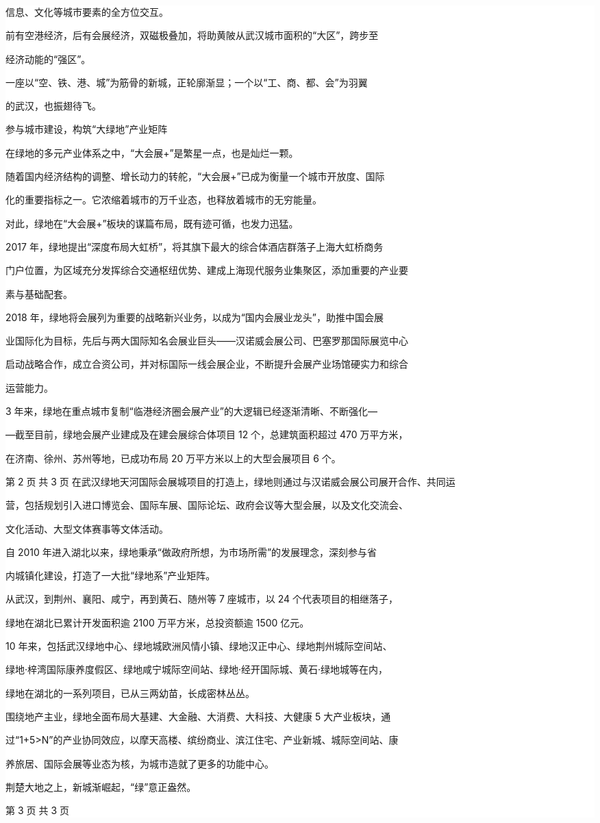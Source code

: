 信息、文化等城市要素的全方位交互。

前有空港经济，后有会展经济，双磁极叠加，将助黄陂从武汉城市面积的“大区”，跨步至

经济动能的“强区”。

一座以“空、铁、港、城”为筋骨的新城，正轮廓渐显；一个以“工、商、都、会”为羽翼

的武汉，也振翅待飞。

参与城市建设，构筑“大绿地”产业矩阵

在绿地的多元产业体系之中，“大会展+”是繁星一点，也是灿烂一颗。

随着国内经济结构的调整、增长动力的转舵，“大会展+”已成为衡量一个城市开放度、国际

化的重要指标之一。它浓缩着城市的万千业态，也释放着城市的无穷能量。

对此，绿地在“大会展+”板块的谋篇布局，既有迹可循，也发力迅猛。

2017 年，绿地提出“深度布局大虹桥”，将其旗下最大的综合体酒店群落子上海大虹桥商务

门户位置，为区域充分发挥综合交通枢纽优势、建成上海现代服务业集聚区，添加重要的产业要

素与基础配套。

2018 年，绿地将会展列为重要的战略新兴业务，以成为“国内会展业龙头”，助推中国会展

业国际化为目标，先后与两大国际知名会展业巨头——汉诺威会展公司、巴塞罗那国际展览中心

启动战略合作，成立合资公司，并对标国际一线会展企业，不断提升会展产业场馆硬实力和综合

运营能力。

3 年来，绿地在重点城市复制“临港经济圈会展产业”的大逻辑已经逐渐清晰、不断强化—

—截至目前，绿地会展产业建成及在建会展综合体项目 12 个，总建筑面积超过 470 万平方米，

在济南、徐州、苏州等地，已成功布局 20 万平方米以上的大型会展项目 6 个。

第 2 页 共 3 页 在武汉绿地天河国际会展城项目的打造上，绿地则通过与汉诺威会展公司展开合作、共同运

营，包括规划引入进口博览会、国际车展、国际论坛、政府会议等大型会展，以及文化交流会、

文化活动、大型文体赛事等文体活动。

自 2010 年进入湖北以来，绿地秉承“做政府所想，为市场所需”的发展理念，深刻参与省

内城镇化建设，打造了一大批“绿地系”产业矩阵。

从武汉，到荆州、襄阳、咸宁，再到黄石、随州等 7 座城市，以 24 个代表项目的相继落子，

绿地在湖北已累计开发面积逾 2100 万平方米，总投资额逾 1500 亿元。

10 年来，包括武汉绿地中心、绿地城欧洲风情小镇、绿地汉正中心、绿地荆州城际空间站、

绿地·梓湾国际康养度假区、绿地咸宁城际空间站、绿地·经开国际城、黄石·绿地城等在内，

绿地在湖北的一系列项目，已从三两幼苗，长成密林丛丛。

围绕地产主业，绿地全面布局大基建、大金融、大消费、大科技、大健康 5 大产业板块，通

过“1+5>N”的产业协同效应，以摩天高楼、缤纷商业、滨江住宅、产业新城、城际空间站、康

养旅居、国际会展等业态为核，为城市造就了更多的功能中心。

荆楚大地之上，新城渐崛起，“绿”意正盎然。

第 3 页 共 3 页